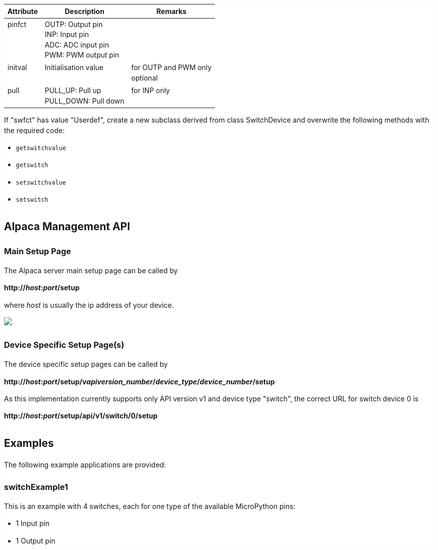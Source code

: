 | Attribute | Description                                                                        | Remarks                            |
| --------- | ---------------------------------------------------------------------------------- | ---------------------------------- |
| pinfct    | OUTP: Output pin<br/>INP: Input pin<br/>ADC: ADC input pin<br/>PWM: PWM output pin |                                    |
| initval   | Initialisation value                                                               | for OUTP and PWM only<br/>optional |
| pull      | PULL_UP: Pull up<br/>PULL_DOWN: Pull down                                          | for INP only<br/>                  |

If "swfct" has value "Userdef", create a new subclass derived from class SwitchDevice and overwrite the following methods with the required code:

- `getswitchvalue`

- `getswitch`

- `setswitchvalue`

- `setswitch`



## Alpaca Management API

### Main Setup Page

The Alpaca server main setup page can be called by

**http://*host*:*port*/setup** 

where *host* is usually the ip address of your device.

![](D:\Projects\GitHub\MiPyAlpaca\resources\images\MgmtAPIPorts.jpg)



### Device Specific Setup Page(s)

The device specific setup pages can be called by

**http://*host*:*port*/setup/v*apiversion_number*/*device_type*/*device_number*/setup**

As this implementation currently supports only API version v1 and device type "switch", the correct URL for switch device 0 is

**http://*host*:*port*/setup/api/v1/switch/0/setup**



## Examples

The following example applications are provided:

### switchExample1

This is an example with 4 switches, each for one type of the available MicroPython pins:

- 1 Input pin

- 1 Output pin
